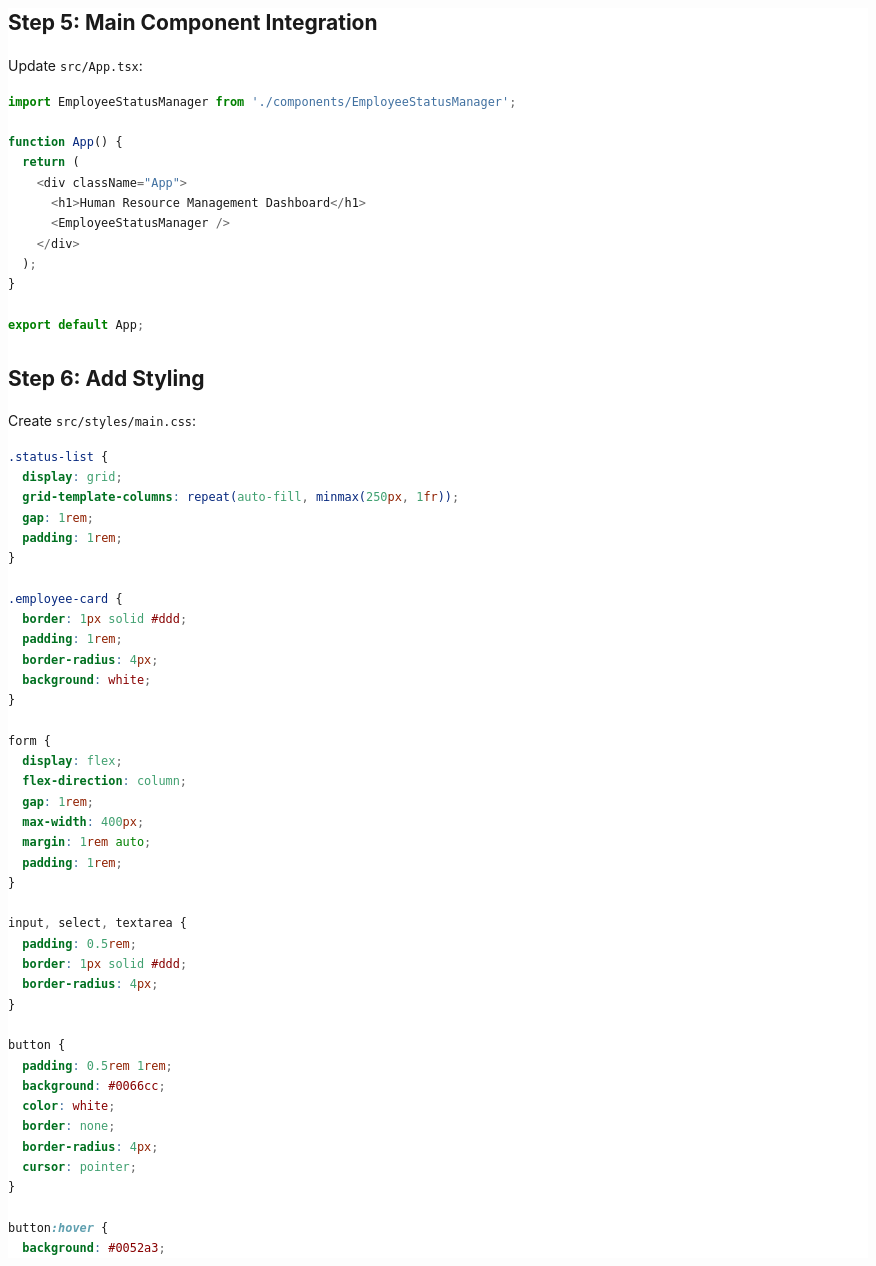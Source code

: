## Step 5: Main Component Integration

Update `src/App.tsx`:

```typescript
import EmployeeStatusManager from './components/EmployeeStatusManager';

function App() {
  return (
    <div className="App">
      <h1>Human Resource Management Dashboard</h1>
      <EmployeeStatusManager />
    </div>
  );
}

export default App;
```

## Step 6: Add Styling

Create `src/styles/main.css`:

```css
.status-list {
  display: grid;
  grid-template-columns: repeat(auto-fill, minmax(250px, 1fr));
  gap: 1rem;
  padding: 1rem;
}

.employee-card {
  border: 1px solid #ddd;
  padding: 1rem;
  border-radius: 4px;
  background: white;
}

form {
  display: flex;
  flex-direction: column;
  gap: 1rem;
  max-width: 400px;
  margin: 1rem auto;
  padding: 1rem;
}

input, select, textarea {
  padding: 0.5rem;
  border: 1px solid #ddd;
  border-radius: 4px;
}

button {
  padding: 0.5rem 1rem;
  background: #0066cc;
  color: white;
  border: none;
  border-radius: 4px;
  cursor: pointer;
}

button:hover {
  background: #0052a3;
```
